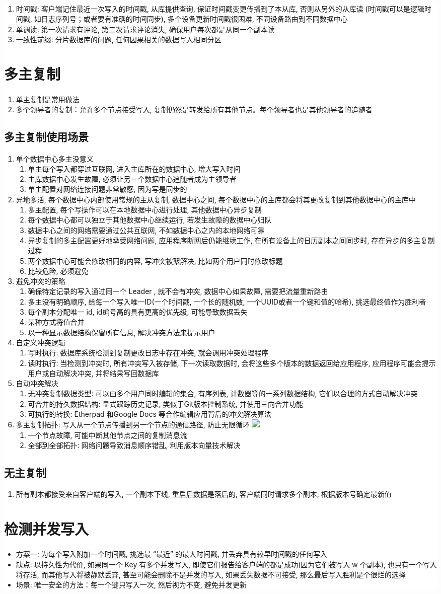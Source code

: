 1. 时间戳: 客户端记住最近一次写入的时间戳, 从库提供查询, 保证时间戳变更传播到了本从库, 否则从另外的从库读 (时间戳可以是逻辑时间戳, 如日志序列号；或者要有准确的时间同步),
   多个设备更新时间戳很困难, 不同设备路由到不同数据中心
2. 单调读: 第一次请求有评论, 第二次请求评论消失, 确保用户每次都是从同一个副本读
3. 一致性前缀: 分片数据库的问题, 任何因果相关的数据写入相同分区

# 多主复制

1. 单主复制是常用做法
2. 多个领导者的复制：允许多个节点接受写入, 复制仍然是转发给所有其他节点。每个领导者也是其他领导者的追随者

## 多主复制使用场景

1. 单个数据中心多主没意义
    1. 单主每个写入都穿过互联网, 进入主库所在的数据中心, 增大写入时间
    2. 主库数据中心发生故障, 必须让另一个数据中心追随者成为主领导者
    3. 单主配置对网络连接问题非常敏感, 因为写是同步的
2. 异地多活, 每个数据中心内部使用常规的主从复制, 数据中心之间, 每个数据中心的主库都会将其更改复制到其他数据中心的主库中
    1. 多主配置, 每个写操作可以在本地数据中心进行处理, 其他数据中心异步复制
    2. 每个数据中心都可以独立于其他数据中心继续运行, 若发生故障的数据中心归队
    3. 数据中心之间的网络需要通过公共互联网, 不如数据中心之内的本地网络可靠
    4. 异步复制的多主配置更好地承受网络问题, 应用程序断网后仍能继续工作, 在所有设备上的日历副本之间同步时, 存在异步的多主复制过程
    5. 两个数据中心可能会修改相同的内容, 写冲突被絮解决, 比如两个用户同时修改标题
    6. 比较危险, 必须避免
3. 避免冲突的策略
    1. 确保特定记录的写入通过同一个 Leader , 就不会有冲突, 数据中心如果故障, 需要把流量重新路由
    2. 多主没有明确顺序, 给每一个写入唯一ID(一个时间戳, 一个长的随机数, 一个UUID或者一个键和值的哈希), 挑选最终值作为胜利者
    3. 每个副本分配唯一 id, id编号高的具有更高的优先级, 可能导致数据丢失
    4. 某种方式将值合并
    5. 以一种显示数据结构保留所有信息, 解决冲突方法来提示用户
4. 自定义冲突逻辑
    1. 写时执行: 数据库系统检测到复制更改日志中存在冲突, 就会调用冲突处理程序
    2. 读时执行: 当检测到冲突时, 所有冲突写入被存储, 下一次读取数据时, 会将这些多个版本的数据返回给应用程序, 应用程序可能会提示用户或自动解决冲突, 并将结果写回数据库
5. 自动冲突解决
    1. 无冲突复制数据类型: 可以由多个用户同时编辑的集合, 有序列表, 计数器等的一系列数据结构, 它们以合理的方式自动解决冲突
    2. 可合并的持久数据结构: 显式跟踪历史记录, 类似于Git版本控制系统, 并使用三向合并功能
    3. 可执行的转换: Etherpad 和Google Docs 等合作编辑应用背后的冲突解决算法
6. 多主复制拓扑: 写入从一个节点传播到另一个节点的通信路径, 防止无限循环
   ![](images/复制拓扑.png)
    1. 一个节点故障, 可能中断其他节点之间的复制消息流
    2. 全部到全部拓扑: 网络问题导致消息顺序错乱, 利用版本向量技术解决

## 无主复制

1. 所有副本都接受来自客户端的写入, 一个副本下线, 重启后数据是落后的, 客户端同时请求多个副本, 根据版本号确定最新值

# 检测并发写入

- 方案一: 为每个写入附加一个时间戳, 挑选最 “最近” 的最大时间戳, 并丢弃具有较早时间戳的任何写入
- 缺点: 以持久性为代价, 如果同一个 Key 有多个并发写入, 即使它们报告给客户端的都是成功(因为它们被写入 w 个副本), 也只有一个写入将存活, 而其他写入将被静默丢弃, 甚至可能会删除不是并发的写入, 如果丢失数据不可接受,
  那么最后写入胜利是个很烂的选择
- 场景: 唯一安全的方法：每一个键只写入一次, 然后视为不变, 避免并发更新

